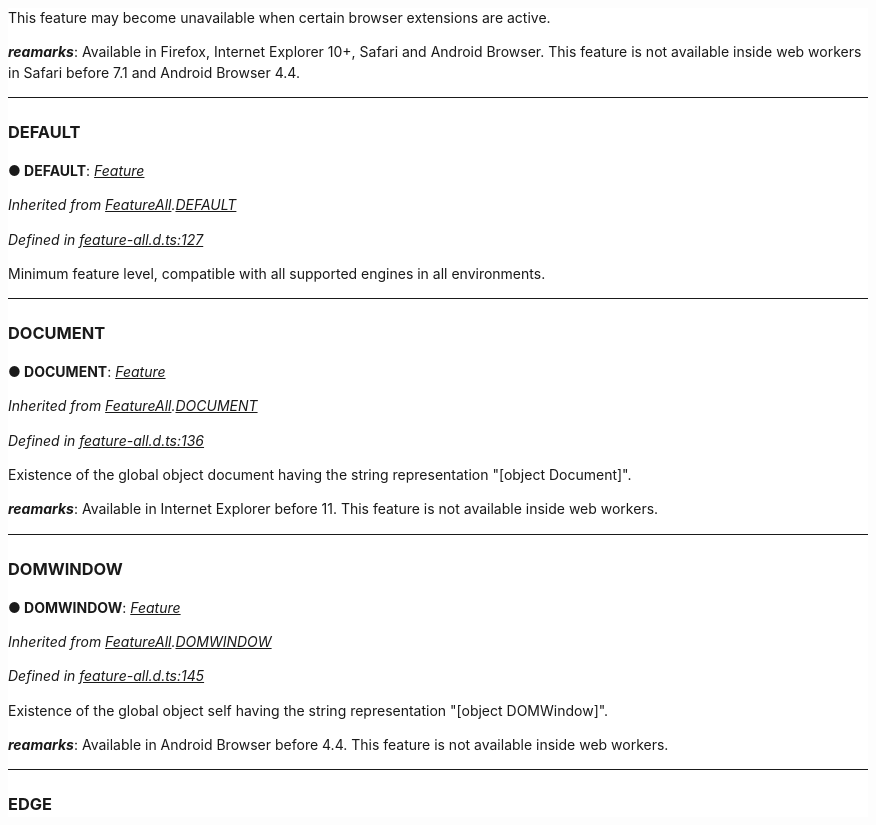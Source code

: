 This feature may become unavailable when certain browser extensions are active.

*__reamarks__*: Available in Firefox, Internet Explorer 10+, Safari and Android Browser. This feature is not available inside web workers in Safari before 7.1 and Android Browser 4.4.

___
<a id="default"></a>

###  DEFAULT

**● DEFAULT**: *[Feature](feature.md)*

*Inherited from [FeatureAll](featureall.md).[DEFAULT](featureall.md#default)*

*Defined in [feature-all.d.ts:127](https://github.com/fasttime/JScrewIt/blob/2.9.6/lib/feature-all.d.ts#L127)*

Minimum feature level, compatible with all supported engines in all environments.

___
<a id="document"></a>

###  DOCUMENT

**● DOCUMENT**: *[Feature](feature.md)*

*Inherited from [FeatureAll](featureall.md).[DOCUMENT](featureall.md#document)*

*Defined in [feature-all.d.ts:136](https://github.com/fasttime/JScrewIt/blob/2.9.6/lib/feature-all.d.ts#L136)*

Existence of the global object document having the string representation "\[object Document\]".

*__reamarks__*: Available in Internet Explorer before 11. This feature is not available inside web workers.

___
<a id="domwindow"></a>

###  DOMWINDOW

**● DOMWINDOW**: *[Feature](feature.md)*

*Inherited from [FeatureAll](featureall.md).[DOMWINDOW](featureall.md#domwindow)*

*Defined in [feature-all.d.ts:145](https://github.com/fasttime/JScrewIt/blob/2.9.6/lib/feature-all.d.ts#L145)*

Existence of the global object self having the string representation "\[object DOMWindow\]".

*__reamarks__*: Available in Android Browser before 4.4. This feature is not available inside web workers.

___
<a id="edge"></a>

###  EDGE
